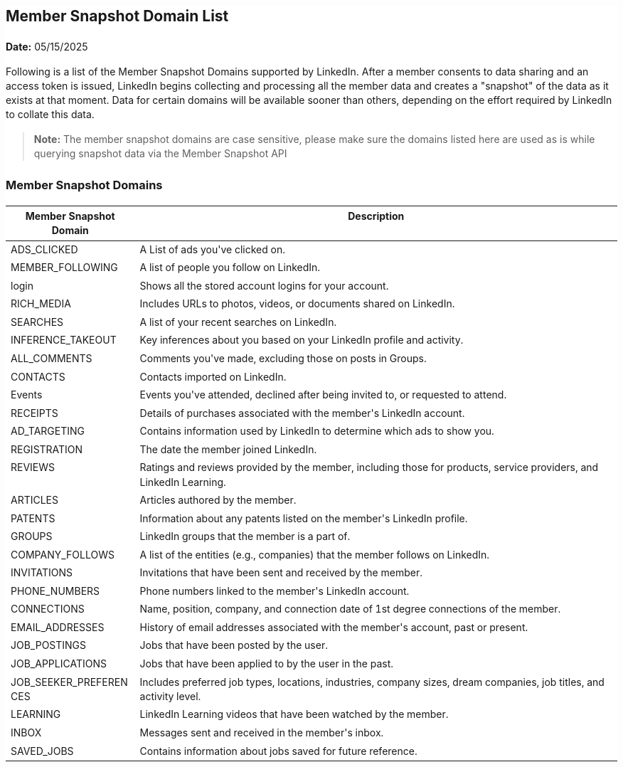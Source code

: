 
## Member Snapshot Domain List

**Date:** 05/15/2025

Following is a list of the Member Snapshot Domains supported by LinkedIn. After a member consents to data sharing and an access token is issued, LinkedIn begins collecting and processing all the member data and creates a "snapshot" of the data as it exists at that moment. Data for certain domains will be available sooner than others, depending on the effort required by LinkedIn to collate this data.

> **Note:** The member snapshot domains are case sensitive, please make sure the domains listed here are used as is while querying snapshot data via the Member Snapshot API

### Member Snapshot Domains

| Member Snapshot Domain | Description |
|------------------------|-------------|
| ADS_CLICKED | A List of ads you've clicked on. |
| MEMBER_FOLLOWING | A list of people you follow on LinkedIn. |
| login | Shows all the stored account logins for your account. |
| RICH_MEDIA | Includes URLs to photos, videos, or documents shared on LinkedIn. |
| SEARCHES | A list of your recent searches on LinkedIn. |
| INFERENCE_TAKEOUT | Key inferences about you based on your LinkedIn profile and activity. |
| ALL_COMMENTS | Comments you've made, excluding those on posts in Groups. |
| CONTACTS | Contacts imported on LinkedIn. |
| Events | Events you've attended, declined after being invited to, or requested to attend. |
| RECEIPTS | Details of purchases associated with the member's LinkedIn account. |
| AD_TARGETING | Contains information used by LinkedIn to determine which ads to show you. |
| REGISTRATION | The date the member joined LinkedIn. |
| REVIEWS | Ratings and reviews provided by the member, including those for products, service providers, and LinkedIn Learning. |
| ARTICLES | Articles authored by the member. |
| PATENTS | Information about any patents listed on the member's LinkedIn profile. |
| GROUPS | LinkedIn groups that the member is a part of. |
| COMPANY_FOLLOWS | A list of the entities (e.g., companies) that the member follows on LinkedIn. |
| INVITATIONS | Invitations that have been sent and received by the member. |
| PHONE_NUMBERS | Phone numbers linked to the member's LinkedIn account. |
| CONNECTIONS | Name, position, company, and connection date of 1st degree connections of the member. |
| EMAIL_ADDRESSES | History of email addresses associated with the member's account, past or present. |
| JOB_POSTINGS | Jobs that have been posted by the user. |
| JOB_APPLICATIONS | Jobs that have been applied to by the user in the past. |
| JOB_SEEKER_PREFERENCES | Includes preferred job types, locations, industries, company sizes, dream companies, job titles, and activity level. |
| LEARNING | LinkedIn Learning videos that have been watched by the member. |
| INBOX | Messages sent and received in the member's inbox. |
| SAVED_JOBS | Contains information about jobs saved for future reference. |